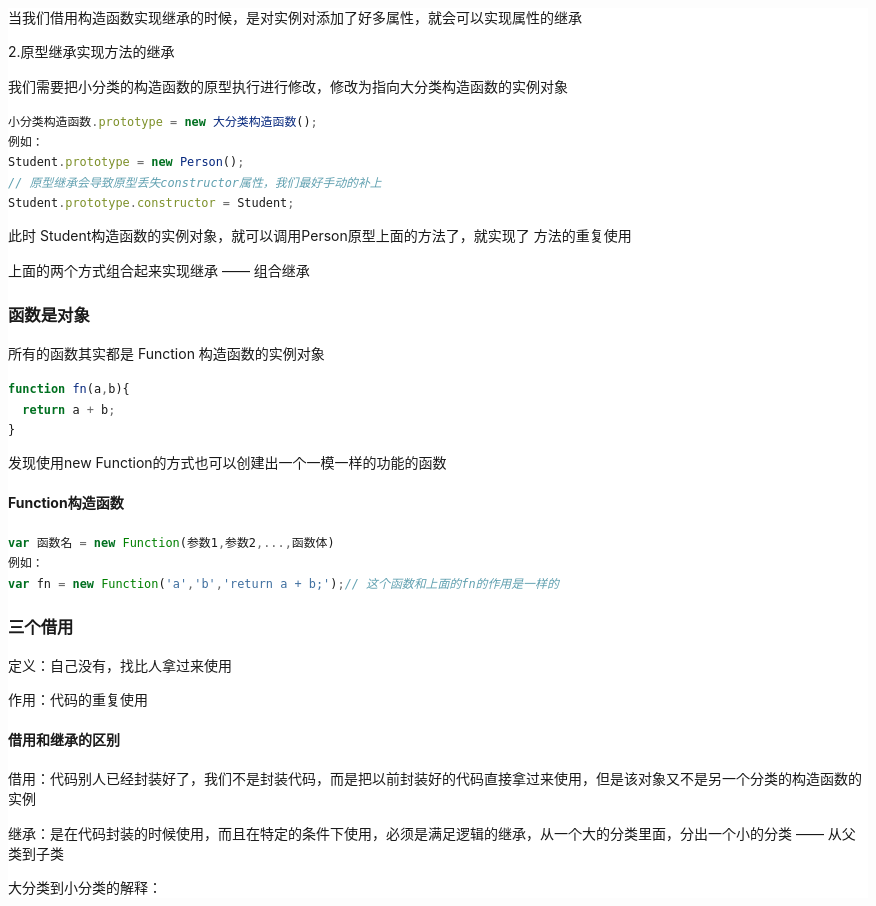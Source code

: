 当我们借用构造函数实现继承的时候，是对实例对添加了好多属性，就会可以实现属性的继承



2.原型继承实现方法的继承

我们需要把小分类的构造函数的原型执行进行修改，修改为指向大分类构造函数的实例对象

```js
小分类构造函数.prototype = new 大分类构造函数();
例如：
Student.prototype = new Person();
// 原型继承会导致原型丢失constructor属性，我们最好手动的补上
Student.prototype.constructor = Student;
```

此时 Student构造函数的实例对象，就可以调用Person原型上面的方法了，就实现了 方法的重复使用

上面的两个方式组合起来实现继承 —— 组合继承



### 函数是对象

所有的函数其实都是 Function 构造函数的实例对象

```js
function fn(a,b){
  return a + b;
}
```

发现使用new Function的方式也可以创建出一个一模一样的功能的函数



#### Function构造函数

```js
var 函数名 = new Function(参数1,参数2,...,函数体)
例如：
var fn = new Function('a','b','return a + b;');// 这个函数和上面的fn的作用是一样的
```



### 三个借用

定义：自己没有，找比人拿过来使用

作用：代码的重复使用



#### 借用和继承的区别

借用：代码别人已经封装好了，我们不是封装代码，而是把以前封装好的代码直接拿过来使用，但是该对象又不是另一个分类的构造函数的实例



继承：是在代码封装的时候使用，而且在特定的条件下使用，必须是满足逻辑的继承，从一个大的分类里面，分出一个小的分类 —— 从父类到子类

大分类到小分类的解释：

